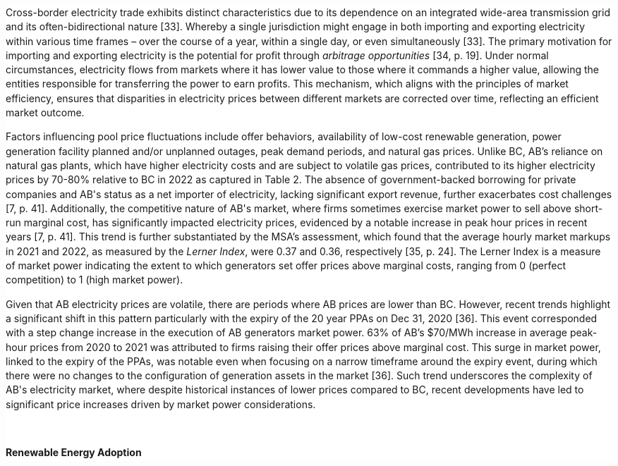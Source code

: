 

<p>Cross-border electricity trade exhibits distinct characteristics due to its dependence on an integrated wide-area transmission grid and its often-bidirectional nature [33]. Whereby a single jurisdiction might engage in both importing and exporting electricity within various time frames – over the course of a year, within a single day, or even simultaneously [33]. The primary motivation for importing and exporting electricity is the potential for profit through <em>arbitrage opportunities</em> [34, p. 19]. Under normal circumstances, electricity flows from markets where it has lower value to those where it commands a higher value, allowing the entities responsible for transferring the power to earn profits. This mechanism, which aligns with the principles of market efficiency, ensures that disparities in electricity prices between different markets are corrected over time, reflecting an efficient market outcome.</p>



<p>Factors influencing pool price fluctuations include offer behaviors, availability of low-cost renewable generation, power generation facility planned and/or unplanned outages, peak demand periods, and natural gas prices. Unlike BC, AB’s reliance on natural gas plants, which have higher electricity costs and are subject to volatile gas prices, contributed to its higher electricity prices by 70-80% relative to BC in 2022 as captured in Table 2. The absence of government-backed borrowing for private companies and AB's status as a net importer of electricity, lacking significant export revenue, further exacerbates cost challenges [7, p. 41]. Additionally, the competitive nature of AB's market, where firms sometimes exercise market power to sell above short-run marginal cost, has significantly impacted electricity prices, evidenced by a notable increase in peak hour prices in recent years [7, p. 41]. This trend is further substantiated by the MSA’s assessment, which found that the average hourly market markups in 2021 and 2022, as measured by the <em>Lerner Index</em>, were 0.37 and 0.36, respectively [35, p. 24]. The Lerner Index is a measure of market power indicating the extent to which generators set offer prices above marginal costs, ranging from 0 (perfect competition) to 1 (high market power).</p>



<p>Given that AB electricity prices are volatile, there are periods where AB prices are lower than BC. However, recent trends highlight a significant shift in this pattern particularly with the expiry of the 20 year PPAs on Dec 31, 2020 [36]. This event corresponded with a step change increase in the execution of AB generators market power. 63% of AB’s $70/MWh increase in average peak-hour prices from 2020 to 2021 was attributed to firms raising their offer prices above marginal cost. This surge in market power, linked to the expiry of the PPAs, was notable even when focusing on a narrow timeframe around the expiry event, during which there were no changes to the configuration of generation assets in the market [36]. Such trend underscores the complexity of AB's electricity market, where despite historical instances of lower prices compared to BC, recent developments have led to significant price increases driven by market power considerations.</p>



<figure class="wp-block-image size-large"><img src="https://ahmedelmeligy.com/wp-content/uploads/2023/12/image.png?w=829" alt="" class="wp-image-1375" /></figure>



<p><strong>Renewable Energy Adoption</strong></p>


